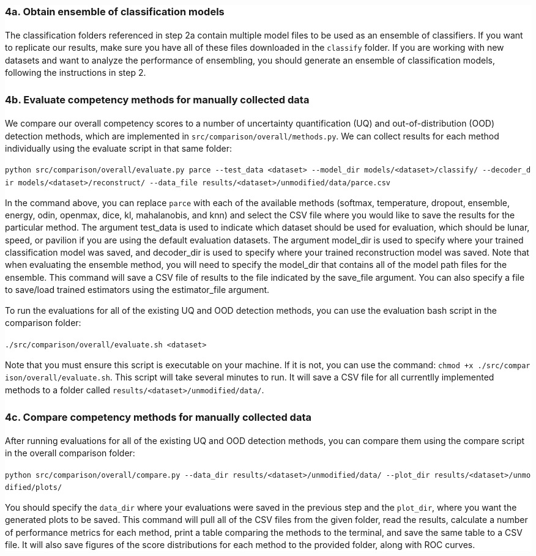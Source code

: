 ### 4a. Obtain ensemble of classification models

The classification folders referenced in step 2a contain multiple model files to be used as an ensemble of classifiers. If you want to replicate our results, make sure you have all of these files downloaded in the `classify` folder. If you are working with new datasets and want to analyze the performance of ensembling, you should generate an ensemble of classification models, following the instructions in step 2.

### 4b. Evaluate competency methods for manually collected data

We compare our overall competency scores to a number of uncertainty quantification (UQ) and out-of-distribution (OOD) detection methods, which are implemented in `src/comparison/overall/methods.py`. We can collect results for each method individually using the evaluate script in that same folder:

```
python src/comparison/overall/evaluate.py parce --test_data <dataset> --model_dir models/<dataset>/classify/ --decoder_dir models/<dataset>/reconstruct/ --data_file results/<dataset>/unmodified/data/parce.csv
```

In the command above, you can replace `parce` with each of the available methods (softmax, temperature, dropout, ensemble, energy, odin, openmax, dice, kl, mahalanobis, and knn) and select the CSV file where you would like to save the results for the particular method. The argument test_data is used to indicate which dataset should be used for evaluation, which should be lunar, speed, or pavilion if you are using the default evaluation datasets. The argument model_dir is used to specify where your trained classification model was saved, and decoder_dir is used to specify where your trained reconstruction model was saved. Note that when evaluating the ensemble method, you will need to specify the model_dir that contains all of the model path files for the ensemble. This command will save a CSV file of results to the file indicated by the save_file argument. You can also specify a file to save/load trained estimators using the estimator_file argument.

To run the evaluations for all of the existing UQ and OOD detection methods, you can use the evaluation bash script in the comparison folder:

```
./src/comparison/overall/evaluate.sh <dataset>
```

Note that you must ensure this script is executable on your machine. If it is not, you can use the command: `chmod +x ./src/comparison/overall/evaluate.sh`. This script will take several minutes to run. It will save a CSV file for all currentlly implemented methods to a folder called `results/<dataset>/unmodified/data/`.

### 4c. Compare competency methods for manually collected data

After running evaluations for all of the existing UQ and OOD detection methods, you can compare them using the compare script in the overall comparison folder:

```
python src/comparison/overall/compare.py --data_dir results/<dataset>/unmodified/data/ --plot_dir results/<dataset>/unmodified/plots/
```

You should specify the `data_dir` where your evaluations were saved in the previous step and the `plot_dir`, where you want the generated plots to be saved. This command will pull all of the CSV files from the given folder, read the results, calculate a number of performance metrics for each method, print a table comparing the methods to the terminal, and save the same table to a CSV file. It will also save figures of the score distributions for each method to the provided folder, along with ROC curves.
